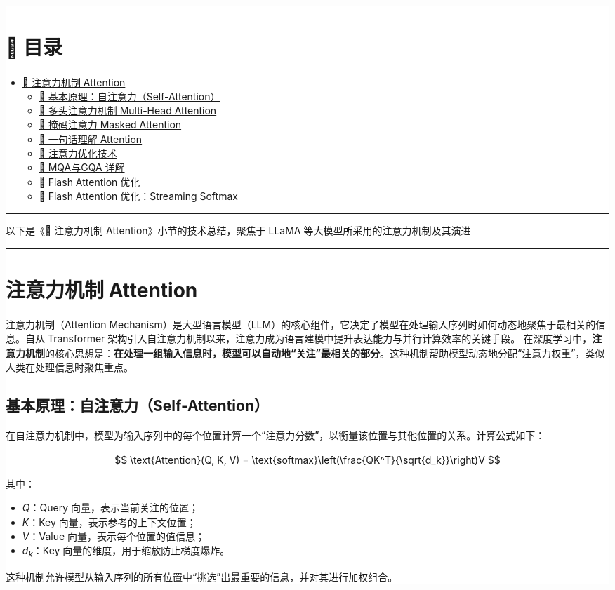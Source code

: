 
---

# 📑 目录

* [📌 注意力机制 Attention](#注意力机制-attention)
  * [🔹 基本原理：自注意力（Self-Attention）](#基本原理自注意力self-attention)
  * [🔹 多头注意力机制 Multi-Head Attention](#多头注意力机制multi-head-attention)
  * [🔹 掩码注意力 Masked Attention](#掩码注意力masked-attention)
  * [🔹 一句话理解 Attention](#一句话理解-attention)
  * [🔹 注意力优化技术](#注意力优化技术)
  * [🔹 MQA与GQA 详解](#多头注意力机制-mqa与gqa)
  * [🔹 Flash Attention 优化](#flash-attention)
  * [🔹 Flash Attention 优化：Streaming Softmax](#flash-attention-的关键优化streaming-softmax)

---

以下是《📌 注意力机制 Attention》小节的技术总结，聚焦于 LLaMA 等大模型所采用的注意力机制及其演进

---

# 注意力机制 Attention

注意力机制（Attention Mechanism）是大型语言模型（LLM）的核心组件，它决定了模型在处理输入序列时如何动态地聚焦于最相关的信息。自从 Transformer 架构引入自注意力机制以来，注意力成为语言建模中提升表达能力与并行计算效率的关键手段。
在深度学习中，**注意力机制**的核心思想是：**在处理一组输入信息时，模型可以自动地“关注”最相关的部分**。这种机制帮助模型动态地分配“注意力权重”，类似人类在处理信息时聚焦重点。


## 基本原理：自注意力（Self-Attention）

在自注意力机制中，模型为输入序列中的每个位置计算一个“注意力分数”，以衡量该位置与其他位置的关系。计算公式如下：

$$
\text{Attention}(Q, K, V) = \text{softmax}\left(\frac{QK^T}{\sqrt{d_k}}\right)V
$$

其中：

* $Q$：Query 向量，表示当前关注的位置；
* $K$：Key 向量，表示参考的上下文位置；
* $V$：Value 向量，表示每个位置的值信息；
* $d_k$：Key 向量的维度，用于缩放防止梯度爆炸。

这种机制允许模型从输入序列的所有位置中“挑选”出最重要的信息，并对其进行加权组合。

